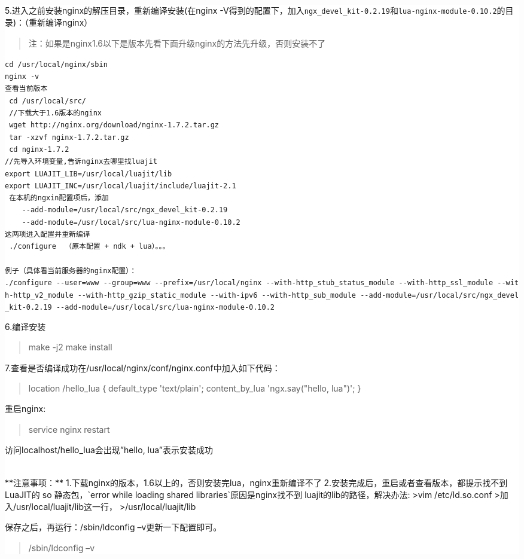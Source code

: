 5.进入之前安装nginx的解压目录，重新编译安装(在nginx -V得到的配置下，加入`ngx_devel_kit-0.2.19`和`lua-nginx-module-0.10.2`的目录)：（重新编译nginx）
>注：如果是nginx1.6以下是版本先看下面升级nginx的方法先升级，否则安装不了

```
cd /usr/local/nginx/sbin
nginx -v
查看当前版本
 cd /usr/local/src/
 //下载大于1.6版本的nginx
 wget http://nginx.org/download/nginx-1.7.2.tar.gz
 tar -xzvf nginx-1.7.2.tar.gz
 cd nginx-1.7.2
//先导入环境变量,告诉nginx去哪里找luajit
export LUAJIT_LIB=/usr/local/luajit/lib
export LUAJIT_INC=/usr/local/luajit/include/luajit-2.1
 在本机的ngxin配置项后，添加 
    --add-module=/usr/local/src/ngx_devel_kit-0.2.19
    --add-module=/usr/local/src/lua-nginx-module-0.10.2
这两项进入配置并重新编译
 ./configure  （原本配置 + ndk + lua）。。。

例子（具体看当前服务器的nginx配置）：
./configure --user=www --group=www --prefix=/usr/local/nginx --with-http_stub_status_module --with-http_ssl_module --with-http_v2_module --with-http_gzip_static_module --with-ipv6 --with-http_sub_module --add-module=/usr/local/src/ngx_devel_kit-0.2.19 --add-module=/usr/local/src/lua-nginx-module-0.10.2
```
6.编译安装
>make -j2
>make install

7.查看是否编译成功在/usr/local/nginx/conf/nginx.conf中加入如下代码：
>location /hello_lua { 
>      default_type 'text/plain'; 
>      content_by_lua 'ngx.say("hello, lua")'; 
>}

重启nginx:
>service nginx restart

访问localhost/hello_lua会出现”hello, lua”表示安装成功

<br>
**注意事项：**
	1.下载nginx的版本，1.6以上的，否则安装完lua，nginx重新编译不了
	2.安装完成后，重启或者查看版本，都提示找不到 LuaJIT的 so 静态包，`error while loading shared libraries`原因是nginx找不到 luajit的lib的路径，解决办法:
>vim /etc/ld.so.conf
>加入/usr/local/luajit/lib这一行，
>/usr/local/luajit/lib

保存之后，再运行：/sbin/ldconfig –v更新一下配置即可。

>/sbin/ldconfig –v
